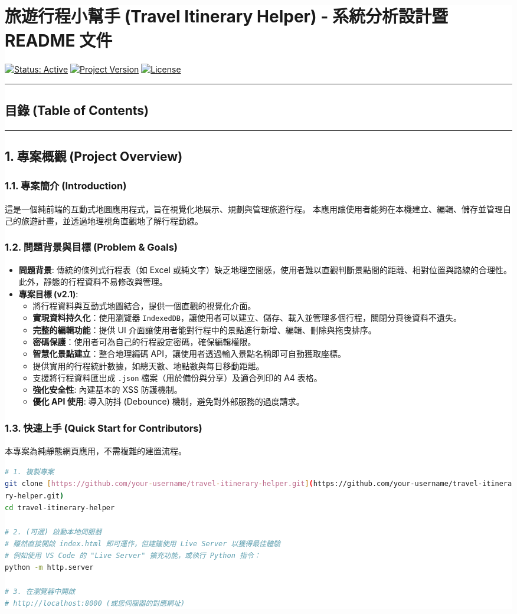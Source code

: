 
# 旅遊行程小幫手 (Travel Itinerary Helper) - 系統分析設計暨 README 文件

[![Status: Active](https://img.shields.io/badge/status-active-success.svg?style=flat-square)](./)
[![Project Version](https://img.shields.io/badge/version-2.1.0-blue.svg?style=flat-square)](./)
[![License](https://img.shields.io/badge/license-MIT-green.svg?style=flat-square)](./LICENSE)

---

## 目錄 (Table of Contents)
---

## 1. 專案概觀 (Project Overview)

### 1.1. 專案簡介 (Introduction)

這是一個純前端的互動式地圖應用程式，旨在視覺化地展示、規劃與管理旅遊行程。 本應用讓使用者能夠在本機建立、編輯、儲存並管理自己的旅遊計畫，並透過地理視角直觀地了解行程動線。

### 1.2. 問題背景與目標 (Problem & Goals)

* **問題背景**: 傳統的條列式行程表（如 Excel 或純文字）缺乏地理空間感，使用者難以直觀判斷景點間的距離、相對位置與路線的合理性。 此外，靜態的行程資料不易修改與管理。
* **專案目標 (v2.1)**:
    * 將行程資料與互動式地圖結合，提供一個直觀的視覺化介面。
    * **實現資料持久化**：使用瀏覽器 `IndexedDB`，讓使用者可以建立、儲存、載入並管理多個行程，關閉分頁後資料不遺失。
    * **完整的編輯功能**：提供 UI 介面讓使用者能對行程中的景點進行新增、編輯、刪除與拖曳排序。
    * **密碼保護**：使用者可為自己的行程設定密碼，確保編輯權限。
    * **智慧化景點建立**：整合地理編碼 API，讓使用者透過輸入景點名稱即可自動獲取座標。
    * 提供實用的行程統計數據，如總天數、地點數與每日移動距離。
    * 支援將行程資料匯出成 `.json` 檔案（用於備份與分享）及適合列印的 A4 表格。
    * **強化安全性**: 內建基本的 XSS 防護機制。
    * **優化 API 使用**: 導入防抖 (Debounce) 機制，避免對外部服務的過度請求。

### 1.3. 快速上手 (Quick Start for Contributors)

本專案為純靜態網頁應用，不需複雜的建置流程。

```bash
# 1. 複製專案
git clone [https://github.com/your-username/travel-itinerary-helper.git](https://github.com/your-username/travel-itinerary-helper.git)
cd travel-itinerary-helper

# 2. (可選) 啟動本地伺服器
# 雖然直接開啟 index.html 即可運作，但建議使用 Live Server 以獲得最佳體驗
# 例如使用 VS Code 的 "Live Server" 擴充功能，或執行 Python 指令：
python -m http.server

# 3. 在瀏覽器中開啟
# http://localhost:8000 (或您伺服器的對應網址)
````
